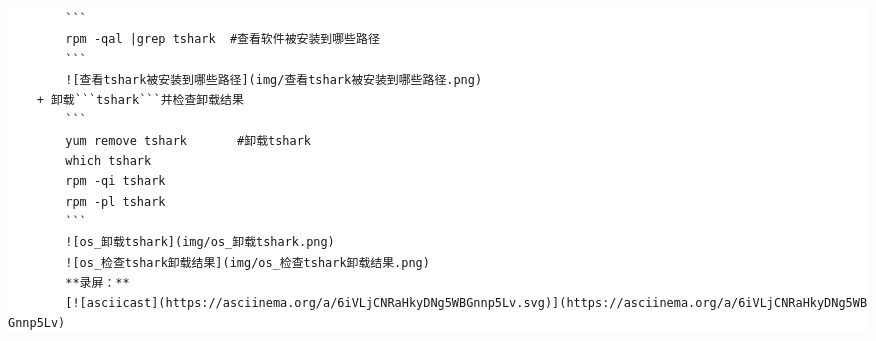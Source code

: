             ```
            rpm -qal |grep tshark  #查看软件被安装到哪些路径
            ``` 
            ![查看tshark被安装到哪些路径](img/查看tshark被安装到哪些路径.png)
        + 卸载```tshark```并检查卸载结果
            ```
            yum remove tshark       #卸载tshark
            which tshark
            rpm -qi tshark
            rpm -pl tshark
            ```
            ![os_卸载tshark](img/os_卸载tshark.png)
            ![os_检查tshark卸载结果](img/os_检查tshark卸载结果.png)
            **录屏：**
            [![asciicast](https://asciinema.org/a/6iVLjCNRaHkyDNg5WBGnnp5Lv.svg)](https://asciinema.org/a/6iVLjCNRaHkyDNg5WBGnnp5Lv)
